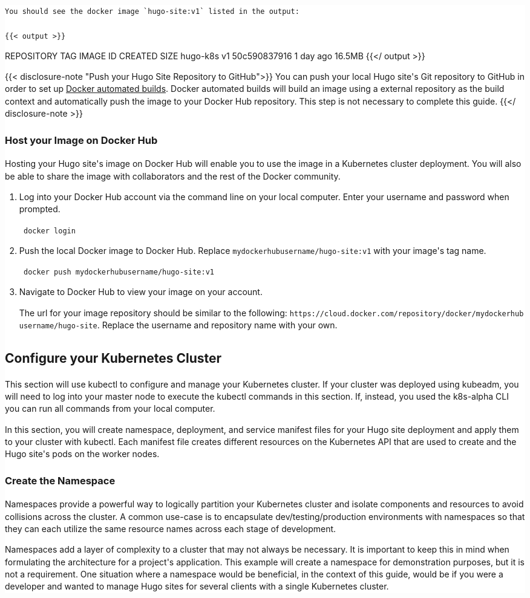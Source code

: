     You should see the docker image `hugo-site:v1` listed in the output:

    {{< output >}}
REPOSITORY          TAG                 IMAGE ID            CREATED             SIZE
hugo-k8s            v1                  50c590837916        1 day ago          16.5MB
    {{</ output >}}

{{< disclosure-note "Push your Hugo Site Repository to GitHub">}}
You can push your local Hugo site's Git repository to GitHub in order to set up [Docker automated builds](https://docs.docker.com/docker-hub/builds/). Docker automated builds will build an image using a external repository as the build context and automatically push the image to your Docker Hub repository. This step is not necessary to complete this guide.
{{</ disclosure-note >}}

### Host your Image on Docker Hub

Hosting your Hugo site's image on Docker Hub will enable you to use the image in a Kubernetes cluster deployment. You will also be able to share the image with collaborators and the rest of the Docker community.

1. Log into your Docker Hub account via the command line on your local computer. Enter your username and password when prompted.

        docker login

1. Push the local Docker image to Docker Hub. Replace `mydockerhubusername/hugo-site:v1` with your image's tag name.

        docker push mydockerhubusername/hugo-site:v1

1. Navigate to Docker Hub to view your image on your account.

    The url for your image repository should be similar to the following: `https://cloud.docker.com/repository/docker/mydockerhubusername/hugo-site`. Replace the username and repository name with your own.

## Configure your Kubernetes Cluster

This section will use kubectl to configure and manage your Kubernetes cluster. If your cluster was deployed using kubeadm, you will need to log into your master node to execute the kubectl commands in this section. If, instead, you used the k8s-alpha CLI you can run all commands from your local computer.

In this section, you will create namespace, deployment, and service manifest files for your Hugo site deployment and apply them to your cluster with kubectl. Each manifest file creates different resources on the Kubernetes API that are used to create and the Hugo site's pods on the worker nodes.

### Create the Namespace

Namespaces provide a powerful way to logically partition your Kubernetes cluster and isolate components and resources to avoid collisions across the cluster. A common use-case is to encapsulate dev/testing/production environments with namespaces so that they can each utilize the same resource names across each stage of development.

Namespaces add a layer of complexity to a cluster that may not always be necessary. It is important to keep this in mind when formulating the architecture for a project's application. This example will create a namespace for demonstration purposes, but it is not a requirement. One situation where a namespace would be beneficial, in the context of this guide, would be if you were a developer and wanted to manage Hugo sites for several clients with a single Kubernetes cluster.
